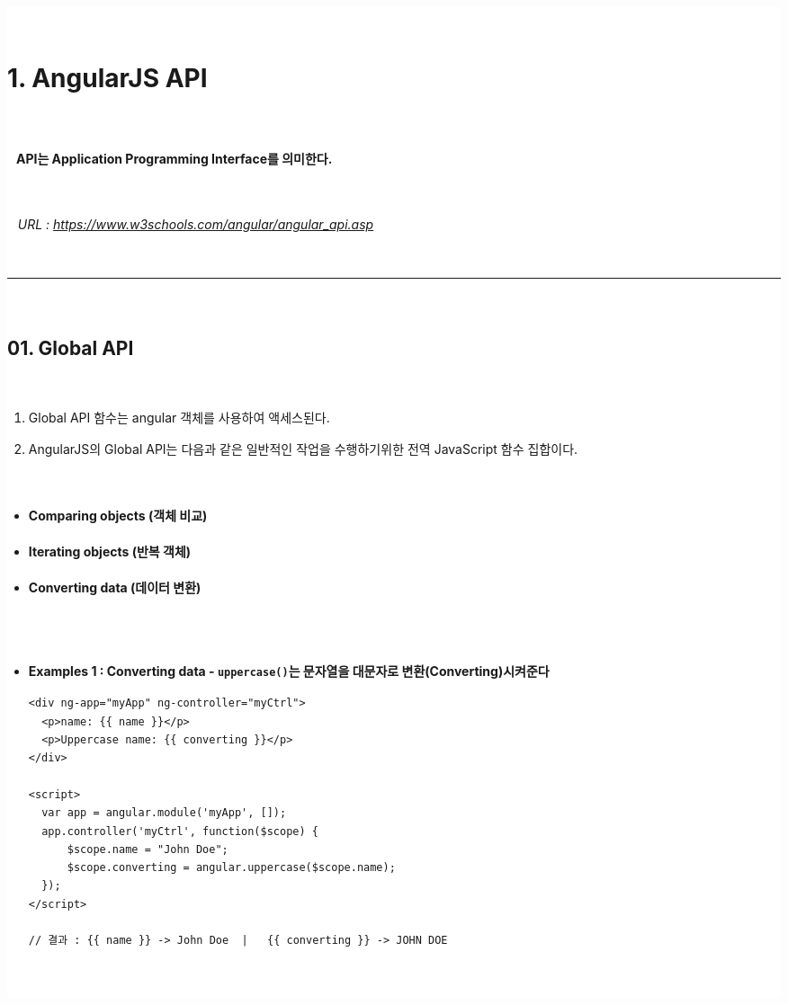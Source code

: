 <br>

# 1. AngularJS API

<br>

#### &nbsp;&nbsp; API는 Application Programming Interface를 의미한다.

<br>

&nbsp;&nbsp; _URL : https://www.w3schools.com/angular/angular_api.asp_

<br>

---

<br>

## 01. Global API

<br>

1. Global API 함수는 angular 객체를 사용하여 액세스된다.

2. AngularJS의 Global API는 다음과 같은 일반적인 작업을 수행하기위한 전역 JavaScript 함수 집합이다.

<br>

- #### Comparing objects (객체 비교)
- #### Iterating objects (반복 객체)
- #### Converting data (데이터 변환)

<br>
<br>

- **Examples 1 : Converting data - `uppercase()`는 문자열을 대문자로 변환(Converting)시켜준다**

  ```
  <div ng-app="myApp" ng-controller="myCtrl">
    <p>name: {{ name }}</p>
    <p>Uppercase name: {{ converting }}</p>
  </div>

  <script>
    var app = angular.module('myApp', []);
    app.controller('myCtrl', function($scope) {
        $scope.name = "John Doe";
        $scope.converting = angular.uppercase($scope.name);
    });
  </script>

  // 결과 : {{ name }} -> John Doe  |   {{ converting }} -> JOHN DOE
  ```

<br>
<br>
